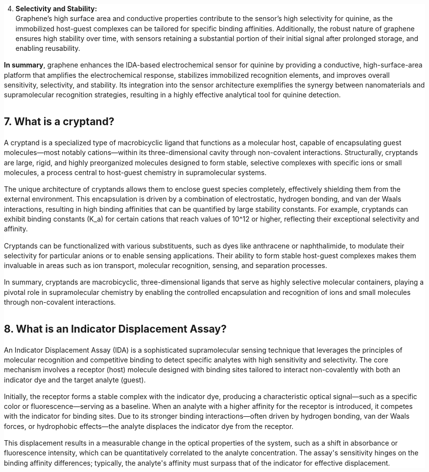 4. **Selectivity and Stability:**  
Graphene’s high surface area and conductive properties contribute to the sensor’s high selectivity for quinine, as the immobilized host-guest complexes can be tailored for specific binding affinities. Additionally, the robust nature of graphene ensures high stability over time, with sensors retaining a substantial portion of their initial signal after prolonged storage, and enabling reusability.

**In summary**, graphene enhances the IDA-based electrochemical sensor for quinine by providing a conductive, high-surface-area platform that amplifies the electrochemical response, stabilizes immobilized recognition elements, and improves overall sensitivity, selectivity, and stability. Its integration into the sensor architecture exemplifies the synergy between nanomaterials and supramolecular recognition strategies, resulting in a highly effective analytical tool for quinine detection.

## 7. What is a cryptand?

A cryptand is a specialized type of macrobicyclic ligand that functions as a molecular host, capable of encapsulating guest molecules—most notably cations—within its three-dimensional cavity through non-covalent interactions. Structurally, cryptands are large, rigid, and highly preorganized molecules designed to form stable, selective complexes with specific ions or small molecules, a process central to host-guest chemistry in supramolecular systems.

The unique architecture of cryptands allows them to enclose guest species completely, effectively shielding them from the external environment. This encapsulation is driven by a combination of electrostatic, hydrogen bonding, and van der Waals interactions, resulting in high binding affinities that can be quantified by large stability constants. For example, cryptands can exhibit binding constants (K_a) for certain cations that reach values of 10^12 or higher, reflecting their exceptional selectivity and affinity.

Cryptands can be functionalized with various substituents, such as dyes like anthracene or naphthalimide, to modulate their selectivity for particular anions or to enable sensing applications. Their ability to form stable host-guest complexes makes them invaluable in areas such as ion transport, molecular recognition, sensing, and separation processes.

In summary, cryptands are macrobicyclic, three-dimensional ligands that serve as highly selective molecular containers, playing a pivotal role in supramolecular chemistry by enabling the controlled encapsulation and recognition of ions and small molecules through non-covalent interactions.

## 8. What is an Indicator Displacement Assay?

An Indicator Displacement Assay (IDA) is a sophisticated supramolecular sensing technique that leverages the principles of molecular recognition and competitive binding to detect specific analytes with high sensitivity and selectivity. The core mechanism involves a receptor (host) molecule designed with binding sites tailored to interact non-covalently with both an indicator dye and the target analyte (guest).

Initially, the receptor forms a stable complex with the indicator dye, producing a characteristic optical signal—such as a specific color or fluorescence—serving as a baseline. When an analyte with a higher affinity for the receptor is introduced, it competes with the indicator for binding sites. Due to its stronger binding interactions—often driven by hydrogen bonding, van der Waals forces, or hydrophobic effects—the analyte displaces the indicator dye from the receptor.

This displacement results in a measurable change in the optical properties of the system, such as a shift in absorbance or fluorescence intensity, which can be quantitatively correlated to the analyte concentration. The assay's sensitivity hinges on the binding affinity differences; typically, the analyte's affinity must surpass that of the indicator for effective displacement.

